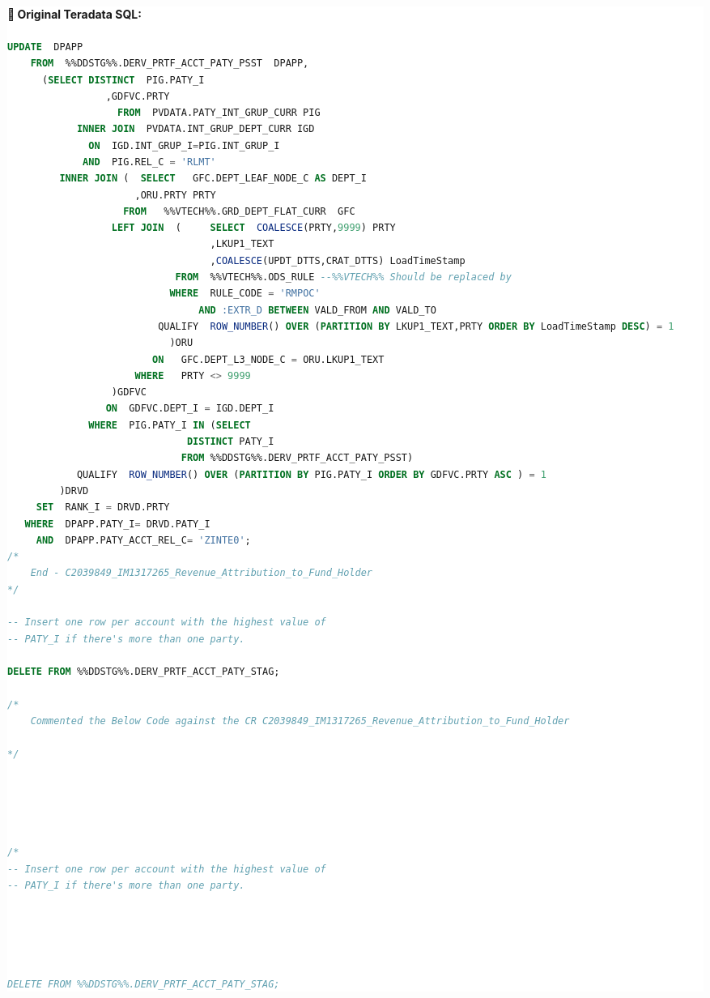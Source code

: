 #### 📝 Original Teradata SQL:
```sql
UPDATE  DPAPP
    FROM  %%DDSTG%%.DERV_PRTF_ACCT_PATY_PSST  DPAPP,
	  (SELECT DISTINCT  PIG.PATY_I			  			  
 	       	     ,GDFVC.PRTY
  	      	       FROM  PVDATA.PATY_INT_GRUP_CURR PIG 				
	        INNER JOIN  PVDATA.INT_GRUP_DEPT_CURR IGD 				
  		  	  ON  IGD.INT_GRUP_I=PIG.INT_GRUP_I			 						   
			 AND  PIG.REL_C = 'RLMT'
		 INNER JOIN (  SELECT   GFC.DEPT_LEAF_NODE_C AS DEPT_I
		       		  ,ORU.PRTY PRTY 
	   		 	    FROM   %%VTECH%%.GRD_DEPT_FLAT_CURR  GFC 
	   		      LEFT JOIN  (	   SELECT  COALESCE(PRTY,9999) PRTY 
	      						   ,LKUP1_TEXT
		      					   ,COALESCE(UPDT_DTTS,CRAT_DTTS) LoadTimeStamp
		   		  		     FROM  %%VTECH%%.ODS_RULE --%%VTECH%% Should be replaced by 
 				 		    WHERE  RULE_CODE = 'RMPOC'			
	 		  		             AND :EXTR_D BETWEEN VALD_FROM AND VALD_TO
		 	       		  QUALIFY  ROW_NUMBER() OVER (PARTITION BY LKUP1_TEXT,PRTY ORDER BY LoadTimeStamp DESC) = 1		
 		 	     		    )ORU
			             ON   GFC.DEPT_L3_NODE_C = ORU.LKUP1_TEXT
	   		          WHERE   PRTY <> 9999 
			      )GDFVC
	  	         ON  GDFVC.DEPT_I = IGD.DEPT_I
  		      WHERE  PIG.PATY_I IN (SELECT 
			                   DISTINCT PATY_I 
				     	  	  FROM %%DDSTG%%.DERV_PRTF_ACCT_PATY_PSST)		     			    	 	 
		    QUALIFY  ROW_NUMBER() OVER (PARTITION BY PIG.PATY_I ORDER BY GDFVC.PRTY ASC ) = 1
		 )DRVD  
     SET  RANK_I = DRVD.PRTY			   
   WHERE  DPAPP.PATY_I= DRVD.PATY_I
     AND  DPAPP.PATY_ACCT_REL_C= 'ZINTE0';
/*
	End - C2039849_IM1317265_Revenue_Attribution_to_Fund_Holder  	
*/

-- Insert one row per account with the highest value of
-- PATY_I if there's more than one party.

DELETE FROM %%DDSTG%%.DERV_PRTF_ACCT_PATY_STAG;

/* 
	Commented the Below Code against the CR C2039849_IM1317265_Revenue_Attribution_to_Fund_Holder  

*/

 
 
 
 
/*
-- Insert one row per account with the highest value of
-- PATY_I if there's more than one party.





DELETE FROM %%DDSTG%%.DERV_PRTF_ACCT_PATY_STAG;

```